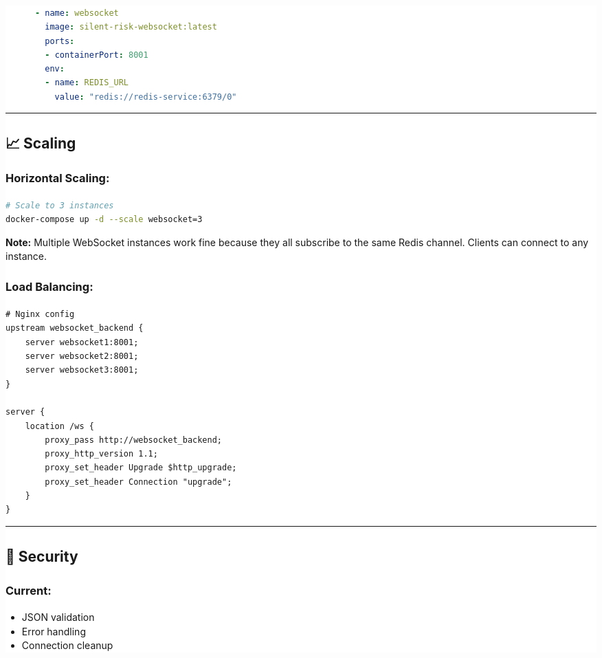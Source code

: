 ```yaml
      - name: websocket
        image: silent-risk-websocket:latest
        ports:
        - containerPort: 8001
        env:
        - name: REDIS_URL
          value: "redis://redis-service:6379/0"
```

---

## 📈 **Scaling**

### **Horizontal Scaling:**

```bash
# Scale to 3 instances
docker-compose up -d --scale websocket=3
```

**Note:** Multiple WebSocket instances work fine because they all subscribe to the same Redis channel. Clients can connect to any instance.

### **Load Balancing:**

```nginx
# Nginx config
upstream websocket_backend {
    server websocket1:8001;
    server websocket2:8001;
    server websocket3:8001;
}

server {
    location /ws {
        proxy_pass http://websocket_backend;
        proxy_http_version 1.1;
        proxy_set_header Upgrade $http_upgrade;
        proxy_set_header Connection "upgrade";
    }
}
```

---

## 🔐 **Security**

### **Current:**
- JSON validation
- Error handling
- Connection cleanup
